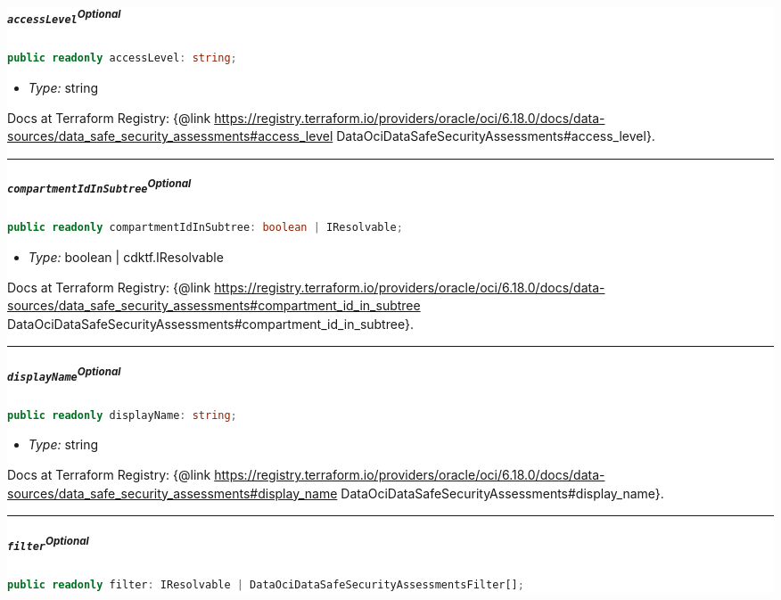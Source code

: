 
##### `accessLevel`<sup>Optional</sup> <a name="accessLevel" id="rhizo-co-terraform-provider-oci.dataOciDataSafeSecurityAssessments.DataOciDataSafeSecurityAssessmentsConfig.property.accessLevel"></a>

```typescript
public readonly accessLevel: string;
```

- *Type:* string

Docs at Terraform Registry: {@link https://registry.terraform.io/providers/oracle/oci/6.18.0/docs/data-sources/data_safe_security_assessments#access_level DataOciDataSafeSecurityAssessments#access_level}.

---

##### `compartmentIdInSubtree`<sup>Optional</sup> <a name="compartmentIdInSubtree" id="rhizo-co-terraform-provider-oci.dataOciDataSafeSecurityAssessments.DataOciDataSafeSecurityAssessmentsConfig.property.compartmentIdInSubtree"></a>

```typescript
public readonly compartmentIdInSubtree: boolean | IResolvable;
```

- *Type:* boolean | cdktf.IResolvable

Docs at Terraform Registry: {@link https://registry.terraform.io/providers/oracle/oci/6.18.0/docs/data-sources/data_safe_security_assessments#compartment_id_in_subtree DataOciDataSafeSecurityAssessments#compartment_id_in_subtree}.

---

##### `displayName`<sup>Optional</sup> <a name="displayName" id="rhizo-co-terraform-provider-oci.dataOciDataSafeSecurityAssessments.DataOciDataSafeSecurityAssessmentsConfig.property.displayName"></a>

```typescript
public readonly displayName: string;
```

- *Type:* string

Docs at Terraform Registry: {@link https://registry.terraform.io/providers/oracle/oci/6.18.0/docs/data-sources/data_safe_security_assessments#display_name DataOciDataSafeSecurityAssessments#display_name}.

---

##### `filter`<sup>Optional</sup> <a name="filter" id="rhizo-co-terraform-provider-oci.dataOciDataSafeSecurityAssessments.DataOciDataSafeSecurityAssessmentsConfig.property.filter"></a>

```typescript
public readonly filter: IResolvable | DataOciDataSafeSecurityAssessmentsFilter[];
```
